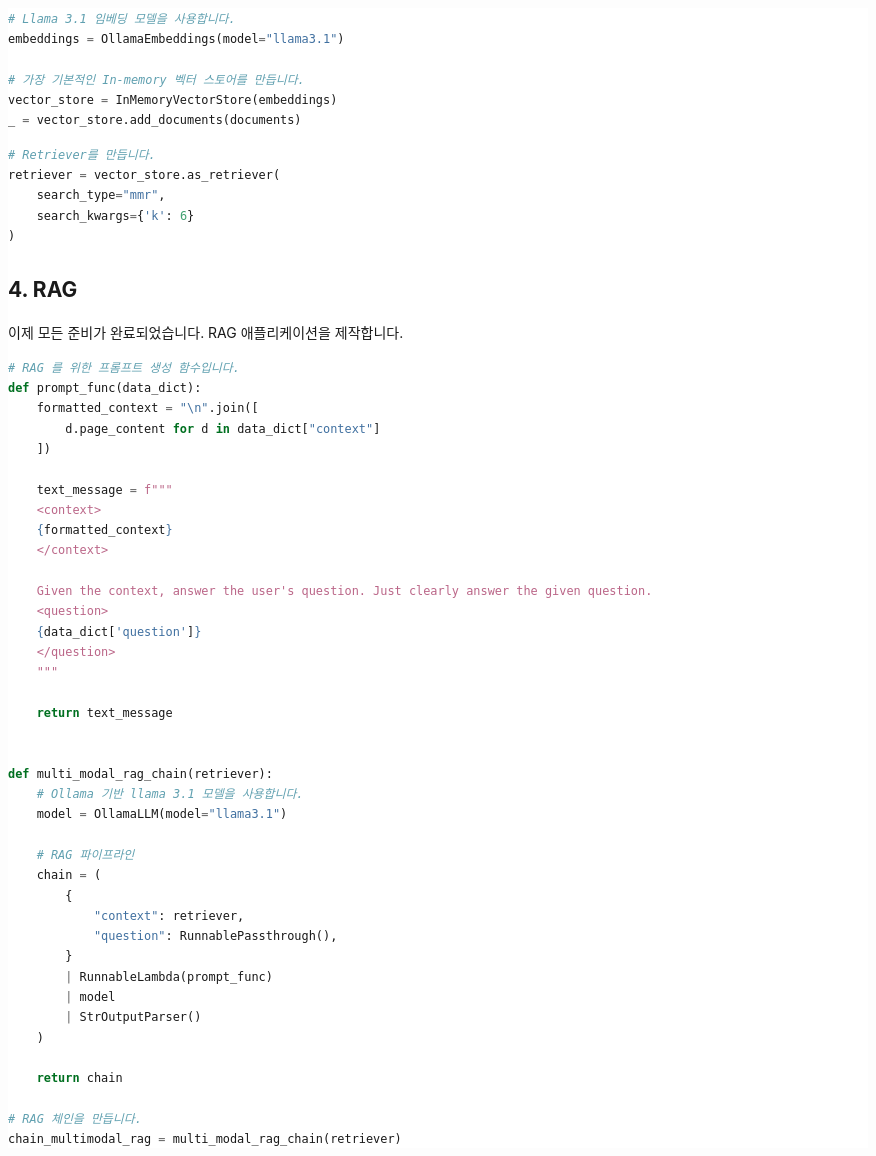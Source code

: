
```python
# Llama 3.1 임베딩 모델을 사용합니다.
embeddings = OllamaEmbeddings(model="llama3.1")

# 가장 기본적인 In-memory 벡터 스토어를 만듭니다.
vector_store = InMemoryVectorStore(embeddings)
_ = vector_store.add_documents(documents)
```


```python
# Retriever를 만듭니다.
retriever = vector_store.as_retriever(
    search_type="mmr",
    search_kwargs={'k': 6}
)
```

## 4. RAG

이제 모든 준비가 완료되었습니다. RAG 애플리케이션을 제작합니다.


```python
# RAG 를 위한 프롬프트 생성 함수입니다.
def prompt_func(data_dict):
    formatted_context = "\n".join([
        d.page_content for d in data_dict["context"]
    ])
    
    text_message = f"""
    <context>
    {formatted_context}
    </context>
    
    Given the context, answer the user's question. Just clearly answer the given question.
    <question>
    {data_dict['question']}
    </question>
    """
    
    return text_message


def multi_modal_rag_chain(retriever):
    # Ollama 기반 llama 3.1 모델을 사용합니다.
    model = OllamaLLM(model="llama3.1")

    # RAG 파이프라인
    chain = (
        {
            "context": retriever,
            "question": RunnablePassthrough(),
        }
        | RunnableLambda(prompt_func)
        | model
        | StrOutputParser()
    )

    return chain

# RAG 체인을 만듭니다.
chain_multimodal_rag = multi_modal_rag_chain(retriever)
```
